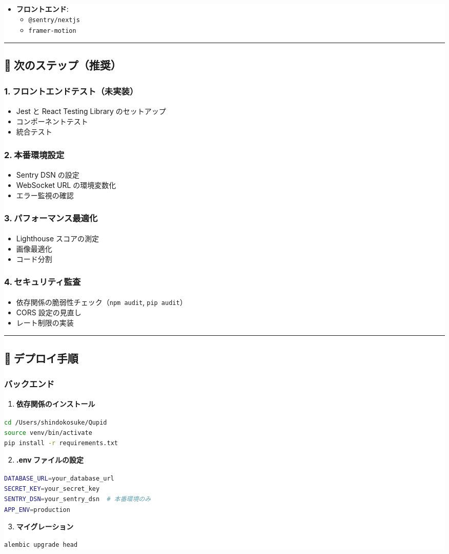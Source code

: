 - **フロントエンド**:
  - `@sentry/nextjs`
  - `framer-motion`

---

## 🎯 次のステップ（推奨）

### 1. フロントエンドテスト（未実装）
- Jest と React Testing Library のセットアップ
- コンポーネントテスト
- 統合テスト

### 2. 本番環境設定
- Sentry DSN の設定
- WebSocket URL の環境変数化
- エラー監視の確認

### 3. パフォーマンス最適化
- Lighthouse スコアの測定
- 画像最適化
- コード分割

### 4. セキュリティ監査
- 依存関係の脆弱性チェック（`npm audit`, `pip audit`）
- CORS 設定の見直し
- レート制限の実装

---

## 🚀 デプロイ手順

### バックエンド

1. **依存関係のインストール**
```bash
cd /Users/shindokosuke/Qupid
source venv/bin/activate
pip install -r requirements.txt
```

2. **.env ファイルの設定**
```bash
DATABASE_URL=your_database_url
SECRET_KEY=your_secret_key
SENTRY_DSN=your_sentry_dsn  # 本番環境のみ
APP_ENV=production
```

3. **マイグレーション**
```bash
alembic upgrade head
```
